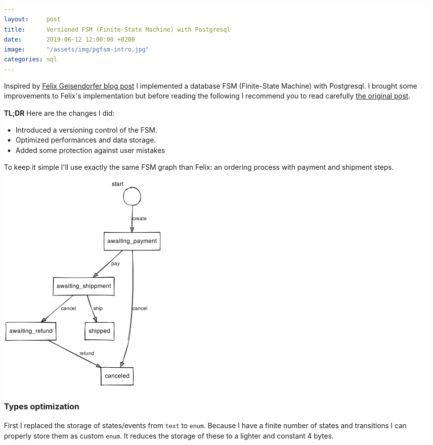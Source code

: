 ```yaml
---
layout:     post
title:      Versioned FSM (Finite-State Machine) with Postgresql
date:       2019-06-12 12:00:00 +0200
image:      "/assets/img/pgfsm-intro.jpg"
categories: sql
---
```


Inspired by [Felix Geisendorfer blog post](https://felixge.de/2017/07/27/implementing-state-machines-in-postgresql.html) I implemented a database FSM (Finite-State Machine) with Postgresql.
I brought some improvements to Felix's implementation but before reading the following I recommend you to read carefully [the original post](https://felixge.de/2017/07/27/implementing-state-machines-in-postgresql.html).


**TL;DR** Here are the changes I did:

  * Introduced a versioning control of the FSM.
  * Optimized performances and data storage.
  * Added some protection against user mistakes

To keep it simple I'll use exactly the same FSM graph than Felix: an ordering process with payment and shipment steps.

![](/assets/img/pgfsm-graph-v1.png)

### Types optimization

First I replaced the storage of states/events from `text` to `enum`. Because I have a finite number of states and transitions I can properly store them as custom `enum`. It reduces the storage of these to a lighter and constant 4 bytes.
